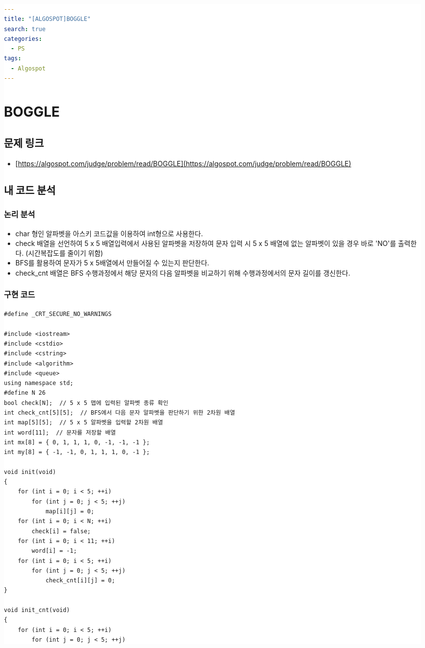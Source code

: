 ```yaml
---
title: "[ALGOSPOT]BOGGLE"
search: true
categories:
  - PS
tags:
  - Algospot
---
```


# BOGGLE

## 문제 링크
- [https://algospot.com/judge/problem/read/BOGGLE](https://algospot.com/judge/problem/read/BOGGLE)

## 내 코드 분석
### 논리 분석

- char 형인 알파벳을 아스키 코드값을 이용하여 int형으로 사용한다.
- check 배열을 선언하여 5 x 5 배열입력에서 사용된 알파벳을 저장하여 문자 입력 시 5 x 5 배열에 없는 알파벳이 있을 경우 바로 'NO'를 출력한다.
(시간복잡도를 줄이기 위함)
- BFS를 활용하여 문자가 5 x 5배열에서 만들어질 수 있는지 판단한다.
- check_cnt 배열은 BFS 수행과정에서 해당 문자의 다음 알파벳을 비교하기 위해 수행과정에서의 문자 길이를 갱신한다.

### 구현 코드
~~~
#define _CRT_SECURE_NO_WARNINGS

#include <iostream>
#include <cstdio>
#include <cstring>
#include <algorithm>
#include <queue>
using namespace std;
#define N 26
bool check[N];  // 5 x 5 맵에 입력된 알파벳 종류 확인
int check_cnt[5][5];  // BFS에서 다음 문자 알파벳을 판단하기 위한 2차원 배열
int map[5][5];  // 5 x 5 알파벳을 입력할 2차원 배열
int word[11];  // 문자를 저장할 배열
int mx[8] = { 0, 1, 1, 1, 0, -1, -1, -1 };
int my[8] = { -1, -1, 0, 1, 1, 1, 0, -1 };

void init(void)
{
	for (int i = 0; i < 5; ++i)
		for (int j = 0; j < 5; ++j)
			map[i][j] = 0;
	for (int i = 0; i < N; ++i)
		check[i] = false;
	for (int i = 0; i < 11; ++i)
		word[i] = -1;
	for (int i = 0; i < 5; ++i)
		for (int j = 0; j < 5; ++j)
			check_cnt[i][j] = 0;
}

void init_cnt(void)
{
	for (int i = 0; i < 5; ++i)
		for (int j = 0; j < 5; ++j)
~~~